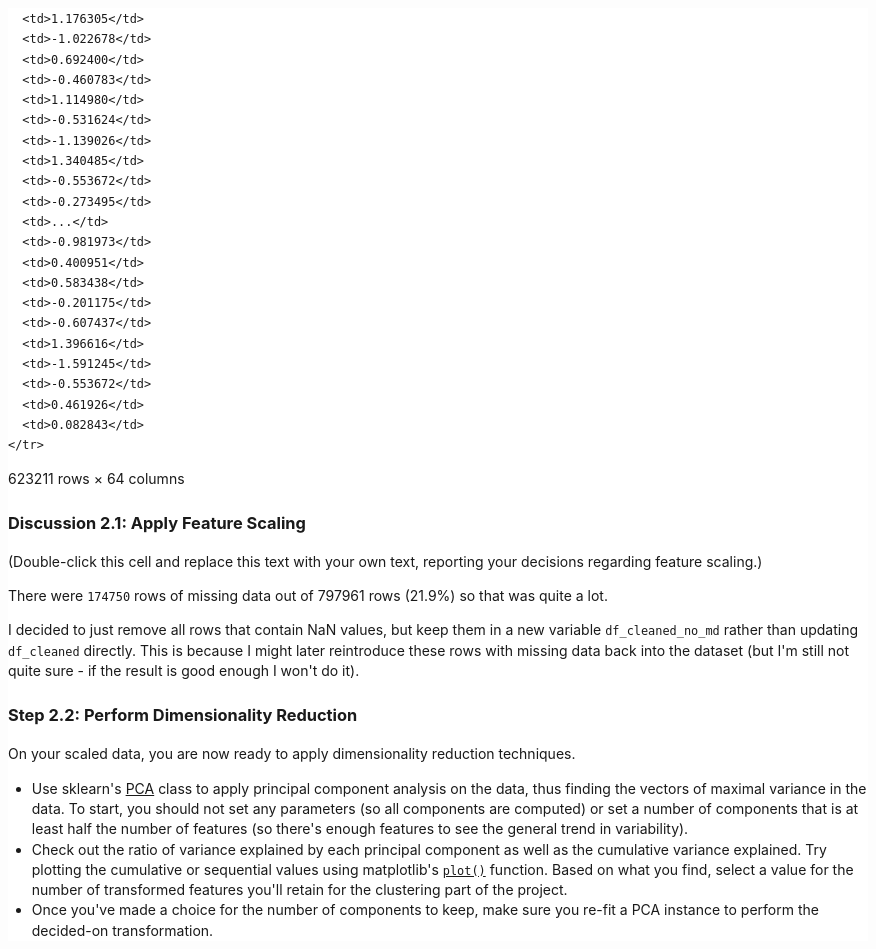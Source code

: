       <td>1.176305</td>
      <td>-1.022678</td>
      <td>0.692400</td>
      <td>-0.460783</td>
      <td>1.114980</td>
      <td>-0.531624</td>
      <td>-1.139026</td>
      <td>1.340485</td>
      <td>-0.553672</td>
      <td>-0.273495</td>
      <td>...</td>
      <td>-0.981973</td>
      <td>0.400951</td>
      <td>0.583438</td>
      <td>-0.201175</td>
      <td>-0.607437</td>
      <td>1.396616</td>
      <td>-1.591245</td>
      <td>-0.553672</td>
      <td>0.461926</td>
      <td>0.082843</td>
    </tr>
  </tbody>
</table>
<p>623211 rows × 64 columns</p>
</div>



### Discussion 2.1: Apply Feature Scaling

(Double-click this cell and replace this text with your own text, reporting your decisions regarding feature scaling.)

There were `174750` rows of missing data out of 797961 rows (21.9%) so that was quite a lot.

I decided to just remove all rows that contain NaN values, but keep them in a new variable `df_cleaned_no_md` rather than updating `df_cleaned` directly. This is because I might later reintroduce these rows with missing data back into the dataset (but I'm still not quite sure - if the result is good enough I won't do it).

### Step 2.2: Perform Dimensionality Reduction

On your scaled data, you are now ready to apply dimensionality reduction techniques.

- Use sklearn's [PCA](http://scikit-learn.org/stable/modules/generated/sklearn.decomposition.PCA.html) class to apply principal component analysis on the data, thus finding the vectors of maximal variance in the data. To start, you should not set any parameters (so all components are computed) or set a number of components that is at least half the number of features (so there's enough features to see the general trend in variability).
- Check out the ratio of variance explained by each principal component as well as the cumulative variance explained. Try plotting the cumulative or sequential values using matplotlib's [`plot()`](https://matplotlib.org/api/_as_gen/matplotlib.pyplot.plot.html) function. Based on what you find, select a value for the number of transformed features you'll retain for the clustering part of the project.
- Once you've made a choice for the number of components to keep, make sure you re-fit a PCA instance to perform the decided-on transformation.
